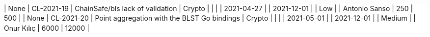 | None             | CL-2021-19 | ChainSafe/bls lack of validation                                                                                       | Crypto     |                                                                                                                                                                                                                                                                                                                                                                                                                                                                                                                                                                                                                                                                                                                                                                                                                                                                                                                                                                                                                                                                                                            |                                                                                                                                                                                                                                                                                                                                                                                                                                                                |                                                                                                                                                      | 2021-04-27 |            | 2021-12-01 |      | Low      |                 | Antonio Sanso                | 250                                                                                                       | 500                 |
| None             | CL-2021-20 | Point aggregation with the BLST Go bindings                                                                            | Crypto     |                                                                                                                                                                                                                                                                                                                                                                                                                                                                                                                                                                                                                                                                                                                                                                                                                                                                                                                                                                                                                                                                                                            |                                                                                                                                                                                                                                                                                                                                                                                                                                                                |                                                                                                                                                      | 2021-05-01 |            | 2021-12-01 |      | Medium   |                 | Onur Kılıç                   | 6000                                                                                                      | 12000               |